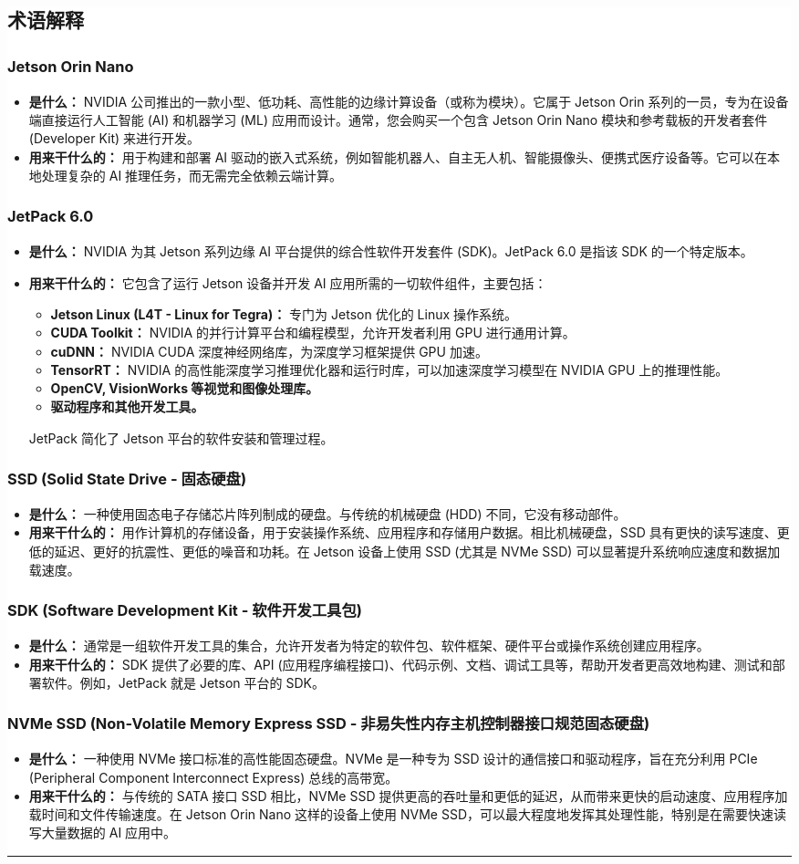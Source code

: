 ## 术语解释

### Jetson Orin Nano

- **是什么：** NVIDIA 公司推出的一款小型、低功耗、高性能的边缘计算设备（或称为模块）。它属于 Jetson Orin 系列的一员，专为在设备端直接运行人工智能 (AI) 和机器学习 (ML) 应用而设计。通常，您会购买一个包含 Jetson Orin Nano 模块和参考载板的开发者套件 (Developer Kit) 来进行开发。
- **用来干什么的：** 用于构建和部署 AI 驱动的嵌入式系统，例如智能机器人、自主无人机、智能摄像头、便携式医疗设备等。它可以在本地处理复杂的 AI 推理任务，而无需完全依赖云端计算。

### JetPack 6.0

- **是什么：** NVIDIA 为其 Jetson 系列边缘 AI 平台提供的综合性软件开发套件 (SDK)。JetPack 6.0 是指该 SDK 的一个特定版本。
- **用来干什么的：** 它包含了运行 Jetson 设备并开发 AI 应用所需的一切软件组件，主要包括：
    - **Jetson Linux (L4T - Linux for Tegra)：** 专门为 Jetson 优化的 Linux 操作系统。
    - **CUDA Toolkit：** NVIDIA 的并行计算平台和编程模型，允许开发者利用 GPU 进行通用计算。
    - **cuDNN：** NVIDIA CUDA 深度神经网络库，为深度学习框架提供 GPU 加速。
    - **TensorRT：** NVIDIA 的高性能深度学习推理优化器和运行时库，可以加速深度学习模型在 NVIDIA GPU 上的推理性能。
    - **OpenCV, VisionWorks 等视觉和图像处理库。**
    - **驱动程序和其他开发工具。**

    JetPack 简化了 Jetson 平台的软件安装和管理过程。

### SSD (Solid State Drive - 固态硬盘)

- **是什么：** 一种使用固态电子存储芯片阵列制成的硬盘。与传统的机械硬盘 (HDD) 不同，它没有移动部件。
- **用来干什么的：** 用作计算机的存储设备，用于安装操作系统、应用程序和存储用户数据。相比机械硬盘，SSD 具有更快的读写速度、更低的延迟、更好的抗震性、更低的噪音和功耗。在 Jetson 设备上使用 SSD (尤其是 NVMe SSD) 可以显著提升系统响应速度和数据加载速度。

### SDK (Software Development Kit - 软件开发工具包)

- **是什么：** 通常是一组软件开发工具的集合，允许开发者为特定的软件包、软件框架、硬件平台或操作系统创建应用程序。
- **用来干什么的：** SDK 提供了必要的库、API (应用程序编程接口)、代码示例、文档、调试工具等，帮助开发者更高效地构建、测试和部署软件。例如，JetPack 就是 Jetson 平台的 SDK。

### NVMe SSD (Non-Volatile Memory Express SSD - 非易失性内存主机控制器接口规范固态硬盘)

- **是什么：** 一种使用 NVMe 接口标准的高性能固态硬盘。NVMe 是一种专为 SSD 设计的通信接口和驱动程序，旨在充分利用 PCIe (Peripheral Component Interconnect Express) 总线的高带宽。
- **用来干什么的：** 与传统的 SATA 接口 SSD 相比，NVMe SSD 提供更高的吞吐量和更低的延迟，从而带来更快的启动速度、应用程序加载时间和文件传输速度。在 Jetson Orin Nano 这样的设备上使用 NVMe SSD，可以最大程度地发挥其处理性能，特别是在需要快速读写大量数据的 AI 应用中。

--- 